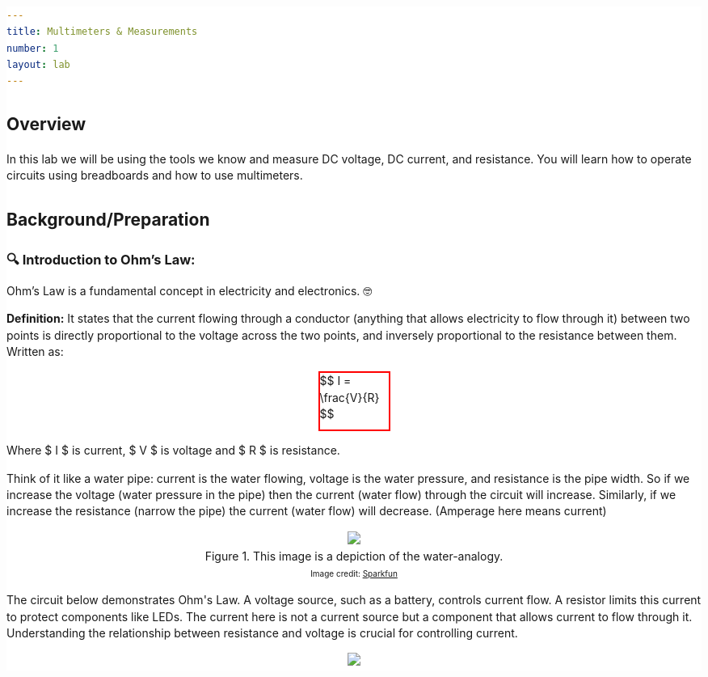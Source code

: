 ```yaml
---
title: Multimeters & Measurements
number: 1
layout: lab
---
```


## Overview
In this lab we will be using the tools we know and measure DC voltage, DC current, and resistance. You will learn how to operate circuits using breadboards and how to use multimeters.  

## Background/Preparation <br>

### 🔍 Introduction to Ohm’s Law: 

Ohm’s Law is a fundamental concept in electricity and electronics. 🤓

**Definition:** It states that the current flowing through a conductor (anything that allows electricity to flow through it) between two points is directly proportional to the voltage across the two points, and inversely proportional to the resistance between them. Written as: <br>
<p  align = "center">
 
</p>
<p style="border: 2.5px double red; padding: 0px; background-color: white;  width: 85px;  height: 70px; place-items: center; margin: auto;" >
 $$ I = \frac{V}{R} $$
</p>

Where $ I $ is current, $ V $ is voltage and $ R $ is resistance.

Think of it like a water pipe: current is the water flowing, voltage is the water pressure, and resistance is the pipe width. So if we increase the voltage (water pressure in the pipe) then the current (water flow) through the circuit will increase. Similarly, if we increase the resistance (narrow the pipe) the current (water flow) will decrease. (Amperage here means current)
<p align = "center" >
<img src="{% link assets/multimeters_and_measurements/water-analogy.png %}" width="500"/>
<br>
Figure 1. This image is a depiction of the water-analogy. <br>
<span style="font-size: 10px;">
Image credit: <a href="https://learn.sparkfun.com/tutorials/transistors/extending-the-water-analogy" target="_blank">Sparkfun </a> 
</span>
</p>

The circuit below demonstrates Ohm's Law. A voltage source, such as a battery, controls current flow. A resistor limits this current to protect components like LEDs.  The current here is not a current source but a component that allows current to flow through it. Understanding the relationship between resistance and voltage is crucial for controlling current.
<p align = "center" >
<img src="{% link /assets/multimeters_and_measurements/Ohms_Law.png %}" width="500"/>
</p>
